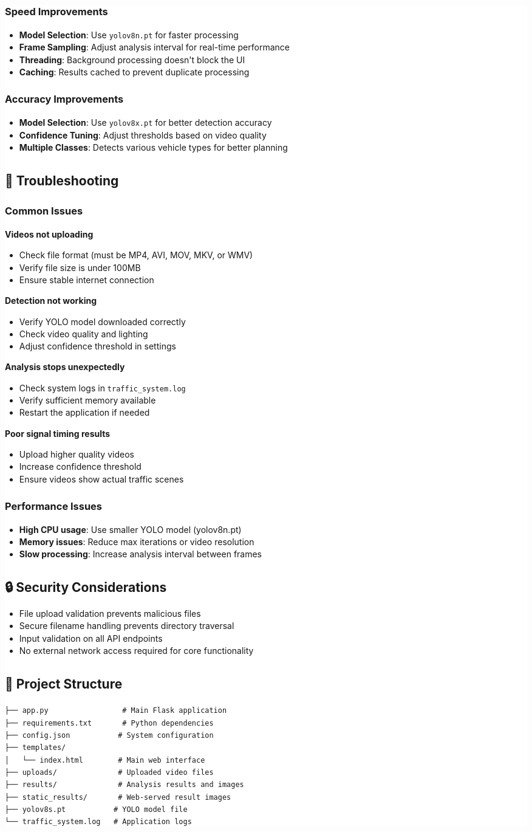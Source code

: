 ### Speed Improvements
- **Model Selection**: Use `yolov8n.pt` for faster processing
- **Frame Sampling**: Adjust analysis interval for real-time performance
- **Threading**: Background processing doesn't block the UI
- **Caching**: Results cached to prevent duplicate processing

### Accuracy Improvements
- **Model Selection**: Use `yolov8x.pt` for better detection accuracy
- **Confidence Tuning**: Adjust thresholds based on video quality
- **Multiple Classes**: Detects various vehicle types for better planning

## 🐛 Troubleshooting

### Common Issues

**Videos not uploading**
- Check file format (must be MP4, AVI, MOV, MKV, or WMV)
- Verify file size is under 100MB
- Ensure stable internet connection

**Detection not working**
- Verify YOLO model downloaded correctly
- Check video quality and lighting
- Adjust confidence threshold in settings

**Analysis stops unexpectedly**
- Check system logs in `traffic_system.log`
- Verify sufficient memory available
- Restart the application if needed

**Poor signal timing results**
- Upload higher quality videos
- Increase confidence threshold
- Ensure videos show actual traffic scenes

### Performance Issues
- **High CPU usage**: Use smaller YOLO model (yolov8n.pt)
- **Memory issues**: Reduce max iterations or video resolution
- **Slow processing**: Increase analysis interval between frames

## 🔒 Security Considerations

- File upload validation prevents malicious files
- Secure filename handling prevents directory traversal
- Input validation on all API endpoints
- No external network access required for core functionality

## 📁 Project Structure

```
├── app.py                 # Main Flask application
├── requirements.txt       # Python dependencies
├── config.json           # System configuration
├── templates/
│   └── index.html        # Main web interface
├── uploads/              # Uploaded video files
├── results/              # Analysis results and images
├── static_results/       # Web-served result images
├── yolov8s.pt           # YOLO model file
└── traffic_system.log   # Application logs
```
